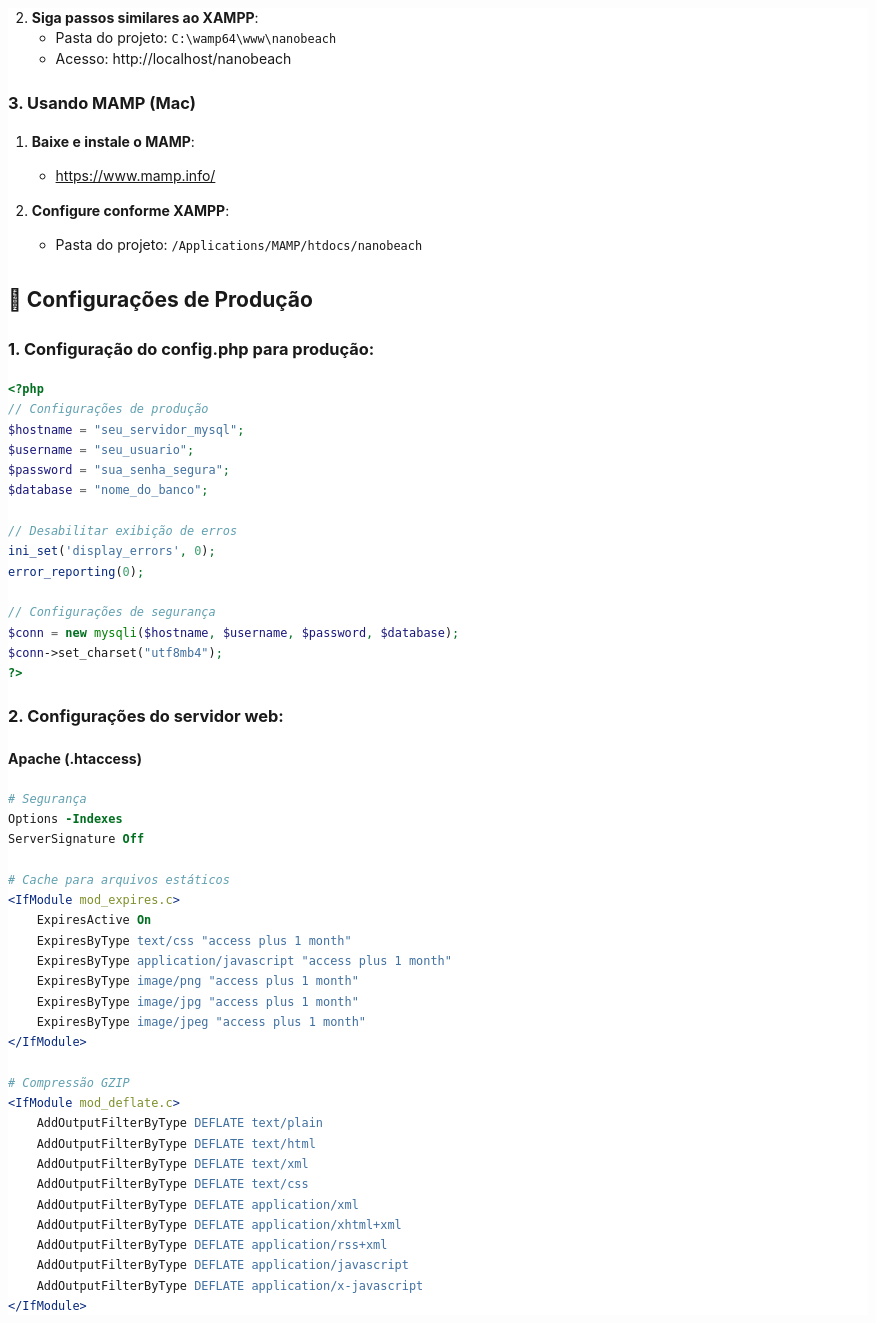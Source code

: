 2. **Siga passos similares ao XAMPP**:
   - Pasta do projeto: `C:\wamp64\www\nanobeach`
   - Acesso: http://localhost/nanobeach

### 3. Usando MAMP (Mac)

1. **Baixe e instale o MAMP**:
   - https://www.mamp.info/

2. **Configure conforme XAMPP**:
   - Pasta do projeto: `/Applications/MAMP/htdocs/nanobeach`

## 🔧 Configurações de Produção

### 1. Configuração do config.php para produção:

```php
<?php
// Configurações de produção
$hostname = "seu_servidor_mysql";
$username = "seu_usuario";
$password = "sua_senha_segura";
$database = "nome_do_banco";

// Desabilitar exibição de erros
ini_set('display_errors', 0);
error_reporting(0);

// Configurações de segurança
$conn = new mysqli($hostname, $username, $password, $database);
$conn->set_charset("utf8mb4");
?>
```

### 2. Configurações do servidor web:

#### Apache (.htaccess)
```apache
# Segurança
Options -Indexes
ServerSignature Off

# Cache para arquivos estáticos
<IfModule mod_expires.c>
    ExpiresActive On
    ExpiresByType text/css "access plus 1 month"
    ExpiresByType application/javascript "access plus 1 month"
    ExpiresByType image/png "access plus 1 month"
    ExpiresByType image/jpg "access plus 1 month"
    ExpiresByType image/jpeg "access plus 1 month"
</IfModule>

# Compressão GZIP
<IfModule mod_deflate.c>
    AddOutputFilterByType DEFLATE text/plain
    AddOutputFilterByType DEFLATE text/html
    AddOutputFilterByType DEFLATE text/xml
    AddOutputFilterByType DEFLATE text/css
    AddOutputFilterByType DEFLATE application/xml
    AddOutputFilterByType DEFLATE application/xhtml+xml
    AddOutputFilterByType DEFLATE application/rss+xml
    AddOutputFilterByType DEFLATE application/javascript
    AddOutputFilterByType DEFLATE application/x-javascript
</IfModule>
```